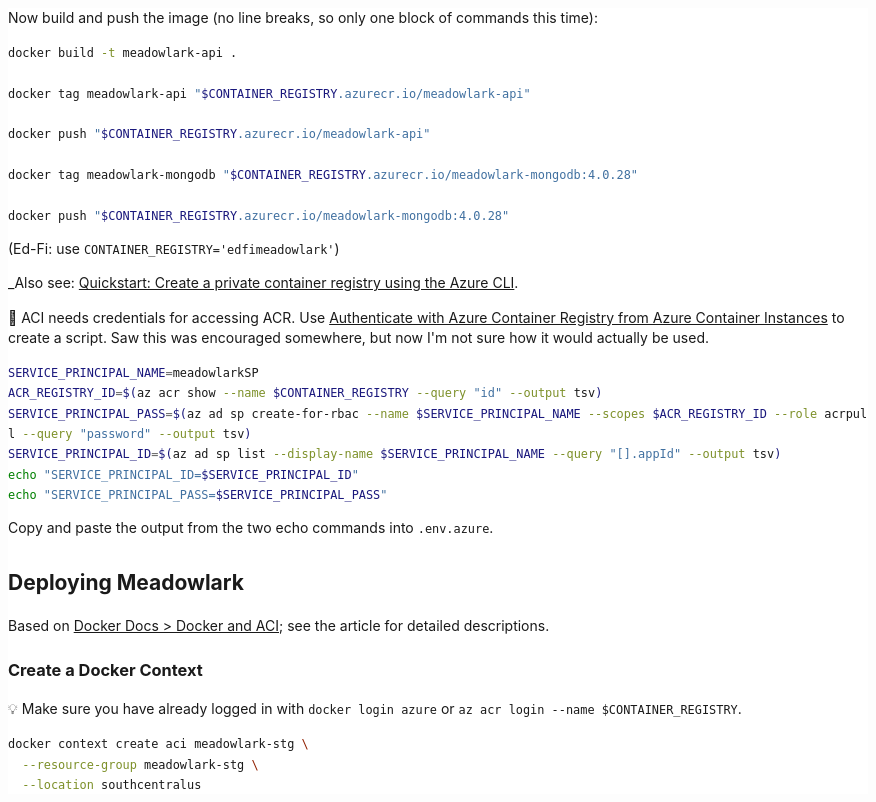 Now build and push the image (no line breaks, so only one block of commands this
time):

```bash
docker build -t meadowlark-api .

docker tag meadowlark-api "$CONTAINER_REGISTRY.azurecr.io/meadowlark-api"

docker push "$CONTAINER_REGISTRY.azurecr.io/meadowlark-api"

docker tag meadowlark-mongodb "$CONTAINER_REGISTRY.azurecr.io/meadowlark-mongodb:4.0.28"

docker push "$CONTAINER_REGISTRY.azurecr.io/meadowlark-mongodb:4.0.28"
```

(Ed-Fi: use `CONTAINER_REGISTRY='edfimeadowlark'`)

_Also see: [Quickstart: Create a private container registry using the Azure
CLI](https://learn.microsoft.com/en-us/azure/container-registry/container-registry-get-started-azure-cli).

🚧 ACI needs credentials for accessing ACR. Use [Authenticate with Azure Container
Registry from Azure Container
Instances](https://learn.microsoft.com/en-us/azure/container-registry/container-registry-auth-aci)
to create a script. Saw this was encouraged somewhere, but now I'm not sure how it would actually be used.

```bash
SERVICE_PRINCIPAL_NAME=meadowlarkSP
ACR_REGISTRY_ID=$(az acr show --name $CONTAINER_REGISTRY --query "id" --output tsv)
SERVICE_PRINCIPAL_PASS=$(az ad sp create-for-rbac --name $SERVICE_PRINCIPAL_NAME --scopes $ACR_REGISTRY_ID --role acrpull --query "password" --output tsv)
SERVICE_PRINCIPAL_ID=$(az ad sp list --display-name $SERVICE_PRINCIPAL_NAME --query "[].appId" --output tsv)
echo "SERVICE_PRINCIPAL_ID=$SERVICE_PRINCIPAL_ID"
echo "SERVICE_PRINCIPAL_PASS=$SERVICE_PRINCIPAL_PASS"
```

Copy and paste the output from the two echo commands into `.env.azure`.

## Deploying Meadowlark

Based on [Docker Docs > Docker and
ACI](https://docs.docker.com/cloud/aci-integration/); see the article for
detailed descriptions.

### Create a Docker Context

💡 Make sure you have already logged in with `docker login azure` or `az acr
login --name $CONTAINER_REGISTRY`.

```bash
docker context create aci meadowlark-stg \
  --resource-group meadowlark-stg \
  --location southcentralus
```
